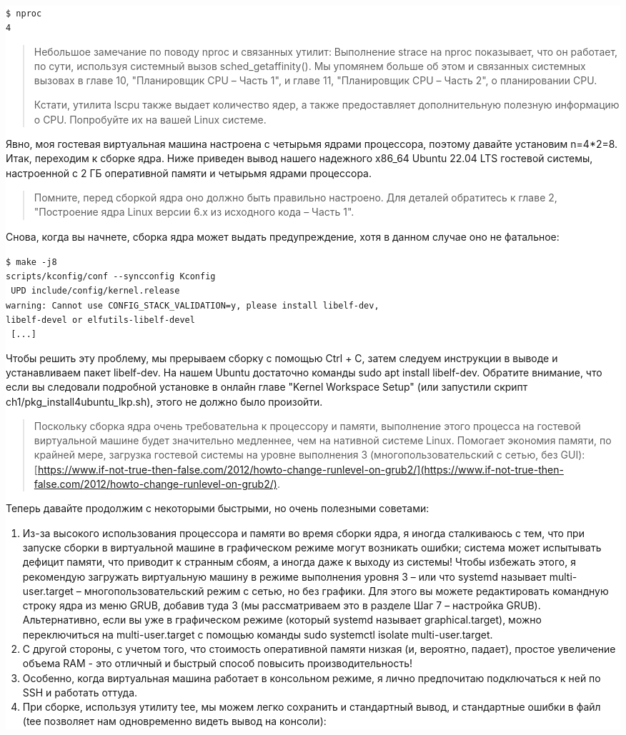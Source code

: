 ```text
$ nproc
4
```

> Небольшое замечание по поводу nproc и связанных утилит:
> Выполнение strace на nproc показывает, что он работает, по сути, используя системный вызов sched_getaffinity(). Мы упомянем больше об этом и связанных системных вызовах в главе 10, "Планировщик CPU – Часть 1", и главе 11, "Планировщик CPU – Часть 2", о планировании CPU.
> 
> Кстати, утилита lscpu также выдает количество ядер, а также предоставляет дополнительную полезную информацию о CPU. Попробуйте их на вашей Linux системе.

Явно, моя гостевая виртуальная машина настроена с четырьмя ядрами процессора, поэтому давайте установим n=4*2=8. Итак, переходим к сборке ядра. Ниже приведен вывод нашего надежного x86_64 Ubuntu 22.04 LTS гостевой системы, настроенной с 2 ГБ оперативной памяти и четырьмя ядрами процессора.

>   Помните, перед сборкой ядра оно должно быть правильно настроено. Для деталей обратитесь к главе 2, "Построение ядра Linux версии 6.x из исходного кода – Часть 1".

Снова, когда вы начнете, сборка ядра может выдать предупреждение, хотя в данном случае оно не фатальное:

```text
$ make -j8
scripts/kconfig/conf --syncconfig Kconfig
 UPD include/config/kernel.release
warning: Cannot use CONFIG_STACK_VALIDATION=y, please install libelf-dev,
libelf-devel or elfutils-libelf-devel
 [...]
```

Чтобы решить эту проблему, мы прерываем сборку с помощью Ctrl + C, затем следуем инструкции в выводе и устанавливаем пакет libelf-dev. На нашем Ubuntu достаточно команды sudo apt install libelf-dev. Обратите внимание, что если вы следовали подробной установке в онлайн главе "Kernel Workspace Setup" (или запустили скрипт ch1/pkg_install4ubuntu_lkp.sh), этого не должно было произойти.

>   Поскольку сборка ядра очень требовательна к процессору и памяти, выполнение этого процесса на гостевой виртуальной машине будет значительно медленнее, чем на нативной системе Linux. Помогает экономия памяти, по крайней мере, загрузка гостевой системы на уровне выполнения 3 (многопользовательский с сетью, без GUI): [https://www.if-not-true-then-false.com/2012/howto-change-runlevel-on-grub2/](https://www.if-not-true-then-false.com/2012/howto-change-runlevel-on-grub2/).

Теперь давайте продолжим с некоторыми быстрыми, но очень полезными советами:

1. Из-за высокого использования процессора и памяти во время сборки ядра, я иногда сталкиваюсь с тем, что при запуске сборки в виртуальной машине в графическом режиме могут возникать ошибки; система может испытывать дефицит памяти, что приводит к странным сбоям, а иногда даже к выходу из системы! Чтобы избежать этого, я рекомендую загружать виртуальную машину в режиме выполнения уровня 3 – или что systemd называет multi-user.target – многопользовательский режим с сетью, но без графики. Для этого вы можете редактировать командную строку ядра из меню GRUB, добавив туда 3 (мы рассматриваем это в разделе Шаг 7 – настройка GRUB). Альтернативно, если вы уже в графическом режиме (который systemd называет graphical.target), можно переключиться на multi-user.target с помощью команды sudo systemctl isolate multi-user.target.
2. С другой стороны, с учетом того, что стоимость оперативной памяти низкая (и, вероятно, падает), простое увеличение объема RAM - это отличный и быстрый способ повысить производительность!
3. Особенно, когда виртуальная машина работает в консольном режиме, я лично предпочитаю подключаться к ней по SSH и работать оттуда.
4. При сборке, используя утилиту tee, мы можем легко сохранить и стандартный вывод, и стандартные ошибки в файл (tee позволяет нам одновременно видеть вывод на консоли):
